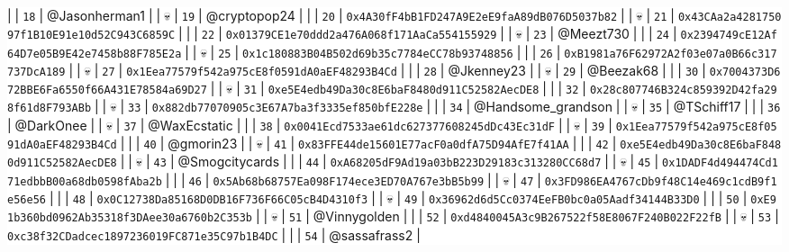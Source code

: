 |  | `18` | @Jasonherman1 |
| 💀 | `19` | @cryptopop24 |
|  | `20` | `0x4A30fF4bB1FD247A9E2eE9faA89dB076D5037b82` |
| 💀 | `21` | `0x43CAa2a428175097f1B10E91e10d52C943C6859C` |
|  | `22` | `0x01379CE1e70ddd2a476A068f171AaCa554155929` |
| 💀 | `23` | @Meezt730 |
|  | `24` | `0x2394749cE12Af64D7e05B9E42e7458b88F785E2a` |
| 💀 | `25` | `0x1c180883B04B502d69b35c7784eCC78b93748856` |
|  | `26` | `0xB1981a76F62972A2f03e07a0B66c317737DcA189` |
| 💀 | `27` | `0x1Eea77579f542a975cE8f0591dA0aEF48293B4Cd` |
|  | `28` | @Jkenney23 |
| 💀 | `29` | @Beezak68 |
|  | `30` | `0x7004373D672BBE6Fa6550f66A431E78584a69D27` |
| 💀 | `31` | `0xe5E4edb49Da30c8E6baF8480d911C52582AecDE8` |
|  | `32` | `0x28c807746B324c859392D42fa298f61d8F793ABb` |
| 💀 | `33` | `0x882db77070905c3E67A7ba3f3335ef850bfE228e` |
|  | `34` | @Handsome_grandson |
| 💀 | `35` | @TSchiff17 |
|  | `36` | @DarkOnee |
| 💀 | `37` | @WaxEcstatic |
|  | `38` | `0x0041Ecd7533ae61dc627377608245dDc43Ec31dF` |
| 💀 | `39` | `0x1Eea77579f542a975cE8f0591dA0aEF48293B4Cd` |
|  | `40` | @gmorin23 |
| 💀 | `41` | `0x83FFE44de15601E77acF0a0dfA75D94AfE7f41AA` |
|  | `42` | `0xe5E4edb49Da30c8E6baF8480d911C52582AecDE8` |
| 💀 | `43` | @Smogcitycards |
|  | `44` | `0xA68205dF9Ad19a03bB223D29183c313280CC68d7` |
| 💀 | `45` | `0x1DADF4d494474Cd171edbbB00a68db0598fAba2b` |
|  | `46` | `0x5Ab68b68757Ea098F174ece3ED70A767e3bB5b99` |
| 💀 | `47` | `0x3FD986EA4767cDb9f48C14e469c1cdB9f1e56e56` |
|  | `48` | `0x0C12738Da85168D0DB16F736F66C05cB4D4310f3` |
| 💀 | `49` | `0x36962d6d5Cc0374EeFB0bc0a05Aadf34144B33D0` |
|  | `50` | `0xE91b360bd0962Ab35318f3DAee30a6760b2C353b` |
| 💀 | `51` | @Vinnygolden |
|  | `52` | `0xd4840045A3c9B267522f58E8067F240B022F22fB` |
| 💀 | `53` | `0xc38f32CDadcec1897236019FC871e35C97b1B4DC` |
|  | `54` | @sassafrass2 |